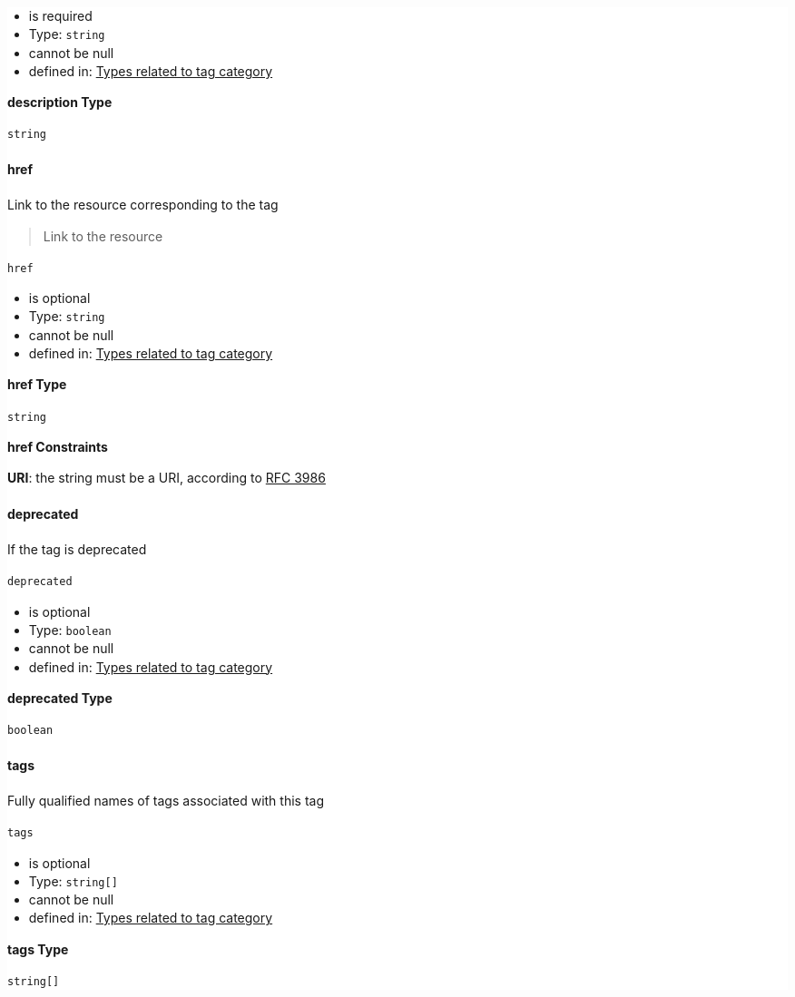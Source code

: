 * is required
* Type: `string`
* cannot be null
* defined in: [Types related to tag category](tagcategory-definitions-tag-properties-description.md)

**description Type**

`string`

#### href

Link to the resource corresponding to the tag

> Link to the resource

`href`

* is optional
* Type: `string`
* cannot be null
* defined in: [Types related to tag category](../../Types/Common/common-definitions-href.md)

**href Type**

`string`

**href Constraints**

**URI**: the string must be a URI, according to [RFC 3986](https://tools.ietf.org/html/rfc3986)

#### deprecated

If the tag is deprecated

`deprecated`

* is optional
* Type: `boolean`
* cannot be null
* defined in: [Types related to tag category](tagcategory-definitions-tag-properties-deprecated.md)

**deprecated Type**

`boolean`

#### tags

Fully qualified names of tags associated with this tag

`tags`

* is optional
* Type: `string[]`
* cannot be null
* defined in: [Types related to tag category](tagcategory-definitions-tag-properties-tags.md)

**tags Type**

`string[]`
